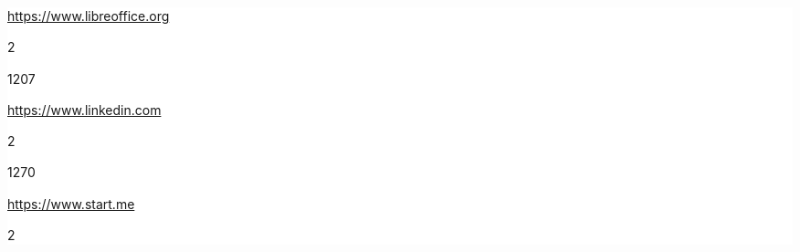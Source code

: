 <td style="text-align:left;">

<https://www.libreoffice.org>

</td>

<td style="text-align:right;">

2

</td>

</tr>

<tr>

<td style="text-align:left;">

1207

</td>

<td style="text-align:left;">

<https://www.linkedin.com>

</td>

<td style="text-align:right;">

2

</td>

</tr>

<tr>

<td style="text-align:left;">

1270

</td>

<td style="text-align:left;">

<https://www.start.me>

</td>

<td style="text-align:right;">

2

</td>

</tr>

</tbody>

</table>

